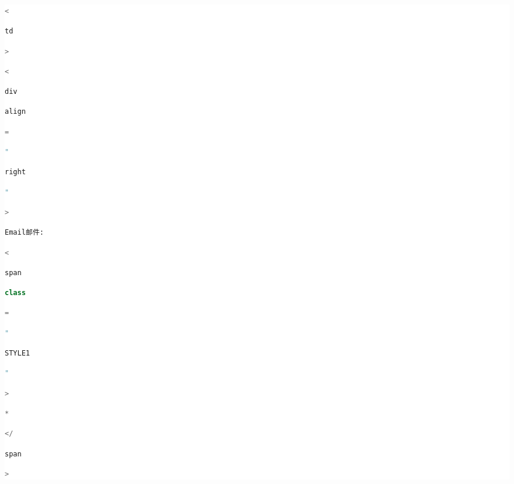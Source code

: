 ```python
<
```
```python
td
```
```python
>
```
```python
<
```
```python
div
```
```python
align
```
```python
=
```
```python
"
```
```python
right
```
```python
"
```
```python
>
```
```python
Email邮件:
```
```python
<
```
```python
span
```
```python
class
```
```python
=
```
```python
"
```
```python
STYLE1
```
```python
"
```
```python
>
```
```python
*
```
```python
</
```
```python
span
```
```python
>
```
```python
```
